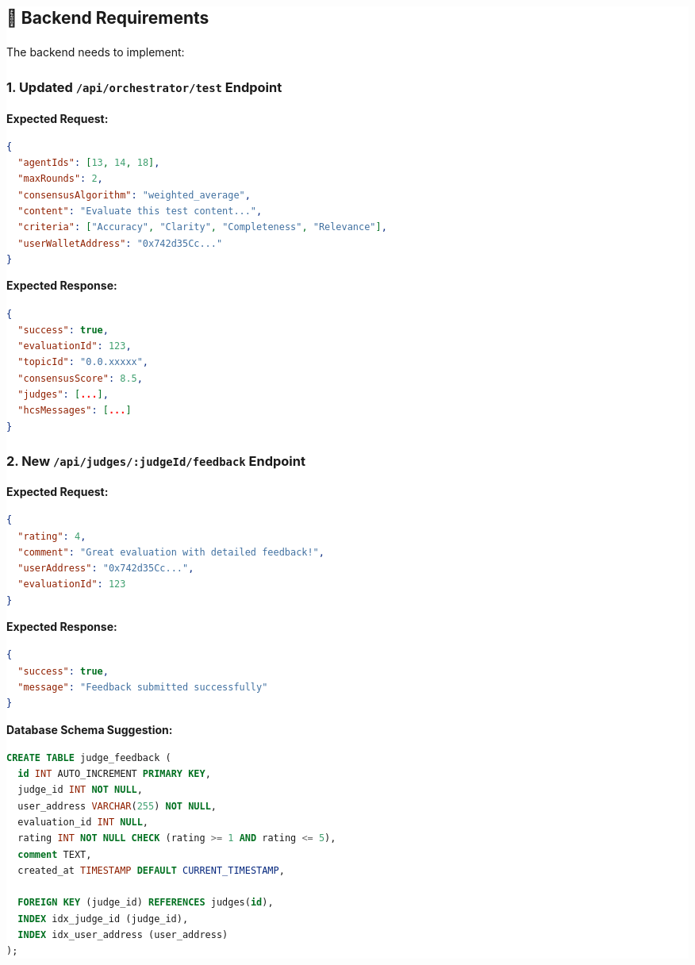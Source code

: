 ## 🔧 Backend Requirements

The backend needs to implement:

### 1. Updated `/api/orchestrator/test` Endpoint

**Expected Request:**
```json
{
  "agentIds": [13, 14, 18],
  "maxRounds": 2,
  "consensusAlgorithm": "weighted_average",
  "content": "Evaluate this test content...",
  "criteria": ["Accuracy", "Clarity", "Completeness", "Relevance"],
  "userWalletAddress": "0x742d35Cc..."
}
```

**Expected Response:**
```json
{
  "success": true,
  "evaluationId": 123,
  "topicId": "0.0.xxxxx",
  "consensusScore": 8.5,
  "judges": [...],
  "hcsMessages": [...]
}
```

### 2. New `/api/judges/:judgeId/feedback` Endpoint

**Expected Request:**
```json
{
  "rating": 4,
  "comment": "Great evaluation with detailed feedback!",
  "userAddress": "0x742d35Cc...",
  "evaluationId": 123
}
```

**Expected Response:**
```json
{
  "success": true,
  "message": "Feedback submitted successfully"
}
```

**Database Schema Suggestion:**
```sql
CREATE TABLE judge_feedback (
  id INT AUTO_INCREMENT PRIMARY KEY,
  judge_id INT NOT NULL,
  user_address VARCHAR(255) NOT NULL,
  evaluation_id INT NULL,
  rating INT NOT NULL CHECK (rating >= 1 AND rating <= 5),
  comment TEXT,
  created_at TIMESTAMP DEFAULT CURRENT_TIMESTAMP,

  FOREIGN KEY (judge_id) REFERENCES judges(id),
  INDEX idx_judge_id (judge_id),
  INDEX idx_user_address (user_address)
);
```
